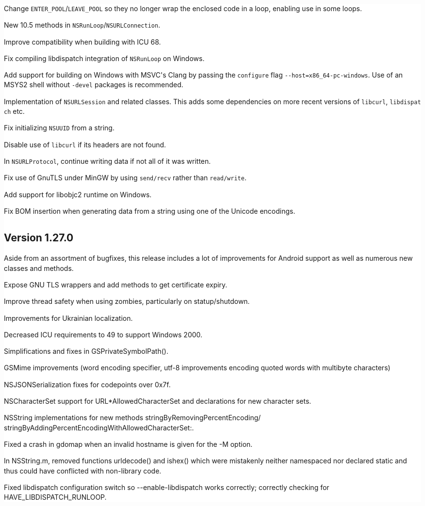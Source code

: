 Change `ENTER_POOL`/`LEAVE_POOL` so they no longer wrap the enclosed code in a loop, enabling use in some loops.  

New 10.5 methods in `NSRunLoop`/`NSURLConnection`.  

Improve compatibility when building with ICU 68.  

Fix compiling libdispatch integration of `NSRunLoop` on Windows.  

Add support for building on Windows with MSVC's Clang by passing the `configure` flag `--host=x86_64-pc-windows`. Use of an MSYS2 shell without `-devel` packages is recommended.  

Implementation of `NSURLSession` and related classes. This adds some dependencies on more recent versions of `libcurl`, `libdispatch` etc.  

Fix initializing `NSUUID` from a string.  

Disable use of `libcurl` if its headers are not found.  

In `NSURLProtocol`, continue writing data if not all of it was written.  

Fix use of GnuTLS under MinGW by using `send/recv` rather than `read/write`.  

Add support for libobjc2 runtime on Windows.  

Fix BOM insertion when generating data from a string using one of the Unicode encodings.



<span id="001002000000">Version 1.27.0</span>
---------------------------------------------



Aside from an assortment of bugfixes, this release includes a lot of improvements for Android support as well as numerous new classes and methods.



Expose GNU TLS wrappers and add methods to get certificate expiry.  

Improve thread safety when using zombies, particularly on statup/shutdown.  

Improvements for Ukrainian localization.  

Decreased ICU requirements to 49 to support Windows 2000.  

Simplifications and fixes in GSPrivateSymbolPath().  

GSMime improvements (word encoding specifier, utf-8 improvements encoding quoted words with multibyte characters)  

NSJSONSerialization fixes for codepoints over 0x7f.  

NSCharacterSet support for URL\*AllowedCharacterSet and declarations for new character sets.  

NSString implementations for new methods stringByRemovingPercentEncoding/ stringByAddingPercentEncodingWithAllowedCharacterSet:.  

Fixed a crash in gdomap when an invalid hostname is given for the -M option.  

In NSString.m, removed functions urldecode() and ishex() which were mistakenly neither namespaced nor declared static and thus could have conflicted with non-library code.  

Fixed libdispatch configuration switch so --enable-libdispatch works correctly; correctly checking for HAVE\_LIBDISPATCH\_RUNLOOP.  
